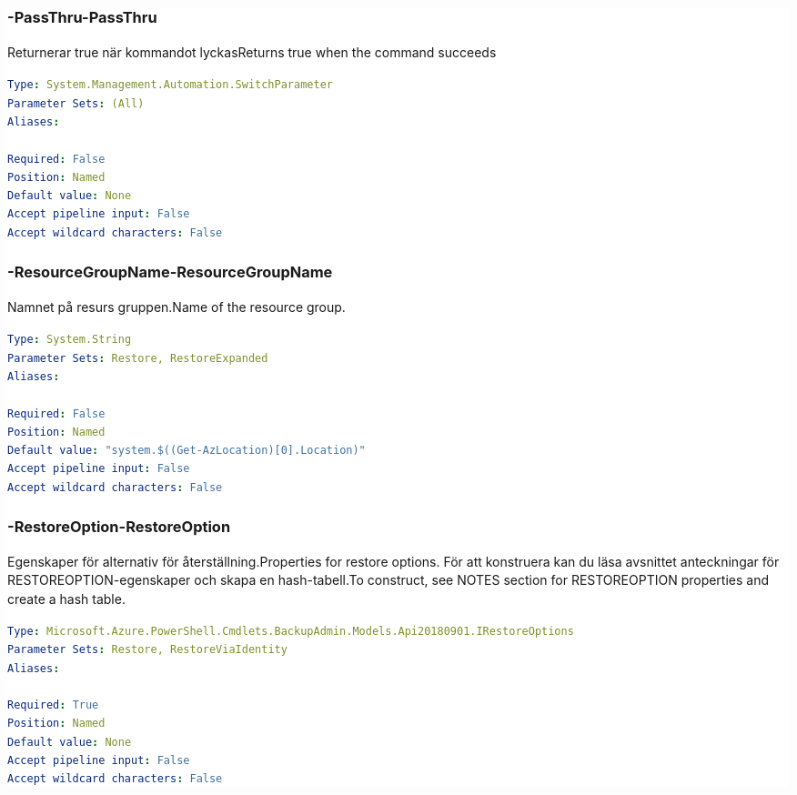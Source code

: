 ### <span data-ttu-id="1f0f9-133">-PassThru</span><span class="sxs-lookup"><span data-stu-id="1f0f9-133">-PassThru</span></span>
<span data-ttu-id="1f0f9-134">Returnerar true när kommandot lyckas</span><span class="sxs-lookup"><span data-stu-id="1f0f9-134">Returns true when the command succeeds</span></span>

```yaml
Type: System.Management.Automation.SwitchParameter
Parameter Sets: (All)
Aliases:

Required: False
Position: Named
Default value: None
Accept pipeline input: False
Accept wildcard characters: False

```

### <span data-ttu-id="1f0f9-135">-ResourceGroupName</span><span class="sxs-lookup"><span data-stu-id="1f0f9-135">-ResourceGroupName</span></span>
<span data-ttu-id="1f0f9-136">Namnet på resurs gruppen.</span><span class="sxs-lookup"><span data-stu-id="1f0f9-136">Name of the resource group.</span></span>

```yaml
Type: System.String
Parameter Sets: Restore, RestoreExpanded
Aliases:

Required: False
Position: Named
Default value: "system.$((Get-AzLocation)[0].Location)"
Accept pipeline input: False
Accept wildcard characters: False

```

### <span data-ttu-id="1f0f9-137">-RestoreOption</span><span class="sxs-lookup"><span data-stu-id="1f0f9-137">-RestoreOption</span></span>
<span data-ttu-id="1f0f9-138">Egenskaper för alternativ för återställning.</span><span class="sxs-lookup"><span data-stu-id="1f0f9-138">Properties for restore options.</span></span>
<span data-ttu-id="1f0f9-139">För att konstruera kan du läsa avsnittet anteckningar för RESTOREOPTION-egenskaper och skapa en hash-tabell.</span><span class="sxs-lookup"><span data-stu-id="1f0f9-139">To construct, see NOTES section for RESTOREOPTION properties and create a hash table.</span></span>

```yaml
Type: Microsoft.Azure.PowerShell.Cmdlets.BackupAdmin.Models.Api20180901.IRestoreOptions
Parameter Sets: Restore, RestoreViaIdentity
Aliases:

Required: True
Position: Named
Default value: None
Accept pipeline input: False
Accept wildcard characters: False

```
